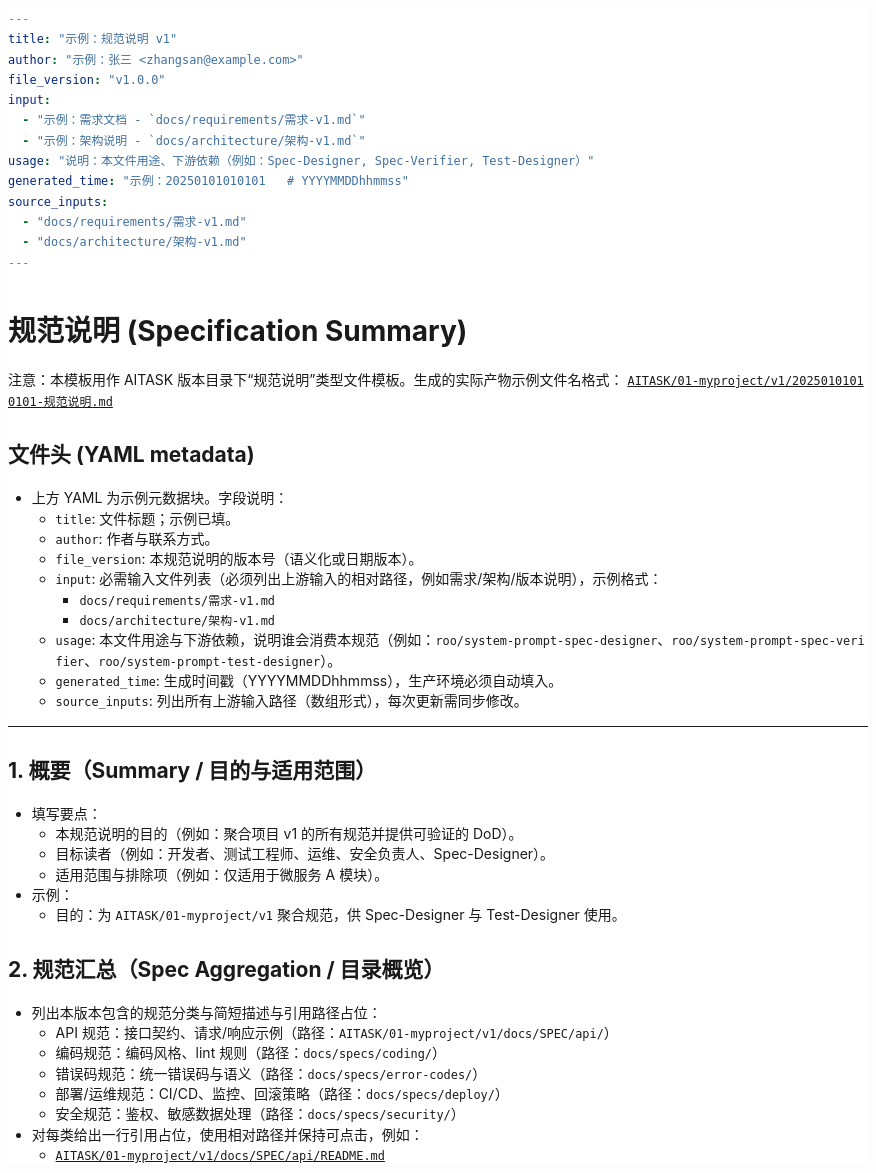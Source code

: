 ```yaml
---
title: "示例：规范说明 v1"
author: "示例：张三 <zhangsan@example.com>"
file_version: "v1.0.0"
input:
  - "示例：需求文档 - `docs/requirements/需求-v1.md`"
  - "示例：架构说明 - `docs/architecture/架构-v1.md`"
usage: "说明：本文件用途、下游依赖（例如：Spec-Designer, Spec-Verifier, Test-Designer）"
generated_time: "示例：20250101010101   # YYYYMMDDhhmmss"
source_inputs:
  - "docs/requirements/需求-v1.md"
  - "docs/architecture/架构-v1.md"
---
```


# 规范说明 (Specification Summary)

注意：本模板用作 AITASK 版本目录下“规范说明”类型文件模板。生成的实际产物示例文件名格式：
[`AITASK/01-myproject/v1/20250101010101-规范说明.md`](AITASK/01-myproject/v1/20250101010101-规范说明.md:1)

## 文件头 (YAML metadata)
- 上方 YAML 为示例元数据块。字段说明：
  - `title`: 文件标题；示例已填。
  - `author`: 作者与联系方式。
  - `file_version`: 本规范说明的版本号（语义化或日期版本）。
  - `input`: 必需输入文件列表（必须列出上游输入的相对路径，例如需求/架构/版本说明），示例格式：
    - `docs/requirements/需求-v1.md`
    - `docs/architecture/架构-v1.md`
  - `usage`: 本文件用途与下游依赖，说明谁会消费本规范（例如：`roo/system-prompt-spec-designer`、`roo/system-prompt-spec-verifier`、`roo/system-prompt-test-designer`）。
  - `generated_time`: 生成时间戳（YYYYMMDDhhmmss），生产环境必须自动填入。
  - `source_inputs`: 列出所有上游输入路径（数组形式），每次更新需同步修改。

---

## 1. 概要（Summary / 目的与适用范围）
- 填写要点：
  - 本规范说明的目的（例如：聚合项目 v1 的所有规范并提供可验证的 DoD）。
  - 目标读者（例如：开发者、测试工程师、运维、安全负责人、Spec-Designer）。
  - 适用范围与排除项（例如：仅适用于微服务 A 模块）。
- 示例：
  - 目的：为 `AITASK/01-myproject/v1` 聚合规范，供 Spec-Designer 与 Test-Designer 使用。

## 2. 规范汇总（Spec Aggregation / 目录概览）
- 列出本版本包含的规范分类与简短描述与引用路径占位：
  - API 规范：接口契约、请求/响应示例（路径：`AITASK/01-myproject/v1/docs/SPEC/api/`）
  - 编码规范：编码风格、lint 规则（路径：`docs/specs/coding/`）
  - 错误码规范：统一错误码与语义（路径：`docs/specs/error-codes/`）
  - 部署/运维规范：CI/CD、监控、回滚策略（路径：`docs/specs/deploy/`）
  - 安全规范：鉴权、敏感数据处理（路径：`docs/specs/security/`）
- 对每类给出一行引用占位，使用相对路径并保持可点击，例如：
  - [`AITASK/01-myproject/v1/docs/SPEC/api/README.md`](AITASK/01-myproject/v1/docs/SPEC/api/README.md:1)
